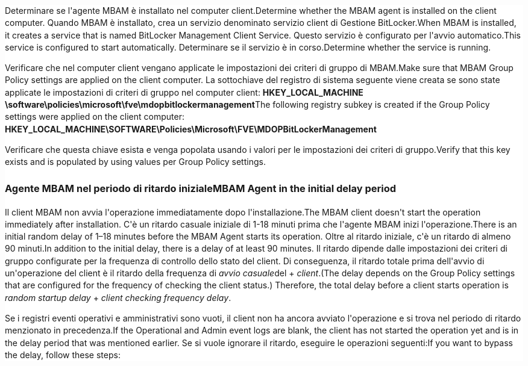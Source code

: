 <span data-ttu-id="dd160-148">Determinare se l'agente MBAM è installato nel computer client.</span><span class="sxs-lookup"><span data-stu-id="dd160-148">Determine whether the MBAM agent is installed on the client computer.</span></span> <span data-ttu-id="dd160-149">Quando MBAM è installato, crea un servizio denominato servizio client di Gestione BitLocker.</span><span class="sxs-lookup"><span data-stu-id="dd160-149">When MBAM is installed, it creates a service that is named BitLocker Management Client Service.</span></span> <span data-ttu-id="dd160-150">Questo servizio è configurato per l'avvio automatico.</span><span class="sxs-lookup"><span data-stu-id="dd160-150">This service is configured to start automatically.</span></span> <span data-ttu-id="dd160-151">Determinare se il servizio è in corso.</span><span class="sxs-lookup"><span data-stu-id="dd160-151">Determine whether the service is running.</span></span>

<span data-ttu-id="dd160-152">Verificare che nel computer client vengano applicate le impostazioni dei criteri di gruppo di MBAM.</span><span class="sxs-lookup"><span data-stu-id="dd160-152">Make sure that MBAM Group Policy settings are applied on the client computer.</span></span> <span data-ttu-id="dd160-153">La sottochiave del registro di sistema seguente viene creata se sono state applicate le impostazioni di criteri di gruppo nel computer client: **HKEY_LOCAL_MACHINE \software\policies\microsoft\fve\mdopbitlockermanagement**</span><span class="sxs-lookup"><span data-stu-id="dd160-153">The following registry subkey is created if the Group Policy settings were applied on the client computer: **HKEY_LOCAL_MACHINE\SOFTWARE\Policies\Microsoft\FVE\MDOPBitLockerManagement**</span></span>

<span data-ttu-id="dd160-154">Verificare che questa chiave esista e venga popolata usando i valori per le impostazioni dei criteri di gruppo.</span><span class="sxs-lookup"><span data-stu-id="dd160-154">Verify that this key exists and is populated by using values per Group Policy settings.</span></span>

### <span data-ttu-id="dd160-155">Agente MBAM nel periodo di ritardo iniziale</span><span class="sxs-lookup"><span data-stu-id="dd160-155">MBAM Agent in the initial delay period</span></span>

<span data-ttu-id="dd160-156">Il client MBAM non avvia l'operazione immediatamente dopo l'installazione.</span><span class="sxs-lookup"><span data-stu-id="dd160-156">The MBAM client doesn't start the operation immediately after installation.</span></span> <span data-ttu-id="dd160-157">C'è un ritardo casuale iniziale di 1-18 minuti prima che l'agente MBAM inizi l'operazione.</span><span class="sxs-lookup"><span data-stu-id="dd160-157">There is an initial random delay of 1–18 minutes before the MBAM Agent starts its operation.</span></span> <span data-ttu-id="dd160-158">Oltre al ritardo iniziale, c'è un ritardo di almeno 90 minuti.</span><span class="sxs-lookup"><span data-stu-id="dd160-158">In addition to the initial delay, there is a delay of at least 90 minutes.</span></span> <span data-ttu-id="dd160-159">Il ritardo dipende dalle impostazioni dei criteri di gruppo configurate per la frequenza di controllo dello stato del client. Di conseguenza, il ritardo totale prima dell'avvio di un'operazione del client è il ritardo della frequenza di *avvio casuale*del  +  *client*.</span><span class="sxs-lookup"><span data-stu-id="dd160-159">(The delay depends on the Group Policy settings that are configured for the frequency of checking the client status.) Therefore, the total delay before a client starts operation is *random startup delay* + *client checking frequency delay*.</span></span>

<span data-ttu-id="dd160-160">Se i registri eventi operativi e amministrativi sono vuoti, il client non ha ancora avviato l'operazione e si trova nel periodo di ritardo menzionato in precedenza.</span><span class="sxs-lookup"><span data-stu-id="dd160-160">If the Operational and Admin event logs are blank, the client has not started the operation yet and is in the delay period that was mentioned earlier.</span></span> <span data-ttu-id="dd160-161">Se si vuole ignorare il ritardo, eseguire le operazioni seguenti:</span><span class="sxs-lookup"><span data-stu-id="dd160-161">If you want to bypass the delay, follow these steps:</span></span>
 